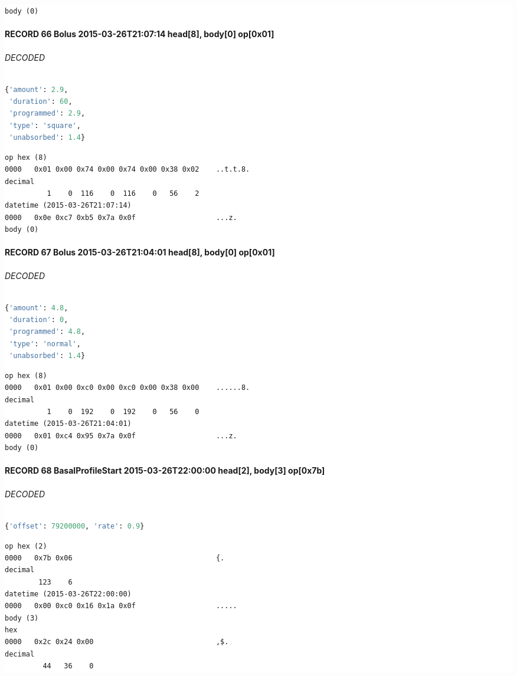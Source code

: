     body (0)

#### RECORD 66 Bolus 2015-03-26T21:07:14 head[8], body[0] op[0x01]
###### DECODED
```python
{'amount': 2.9,
 'duration': 60,
 'programmed': 2.9,
 'type': 'square',
 'unabsorbed': 1.4}
```
    op hex (8)
    0000   0x01 0x00 0x74 0x00 0x74 0x00 0x38 0x02    ..t.t.8.
    decimal
              1    0  116    0  116    0   56    2
    datetime (2015-03-26T21:07:14)
    0000   0x0e 0xc7 0xb5 0x7a 0x0f                   ...z.
    body (0)

#### RECORD 67 Bolus 2015-03-26T21:04:01 head[8], body[0] op[0x01]
###### DECODED
```python
{'amount': 4.8,
 'duration': 0,
 'programmed': 4.8,
 'type': 'normal',
 'unabsorbed': 1.4}
```
    op hex (8)
    0000   0x01 0x00 0xc0 0x00 0xc0 0x00 0x38 0x00    ......8.
    decimal
              1    0  192    0  192    0   56    0
    datetime (2015-03-26T21:04:01)
    0000   0x01 0xc4 0x95 0x7a 0x0f                   ...z.
    body (0)

#### RECORD 68 BasalProfileStart 2015-03-26T22:00:00 head[2], body[3] op[0x7b]
###### DECODED
```python
{'offset': 79200000, 'rate': 0.9}
```
    op hex (2)
    0000   0x7b 0x06                                  {.
    decimal
            123    6
    datetime (2015-03-26T22:00:00)
    0000   0x00 0xc0 0x16 0x1a 0x0f                   .....
    body (3)
    hex
    0000   0x2c 0x24 0x00                             ,$.
    decimal
             44   36    0
